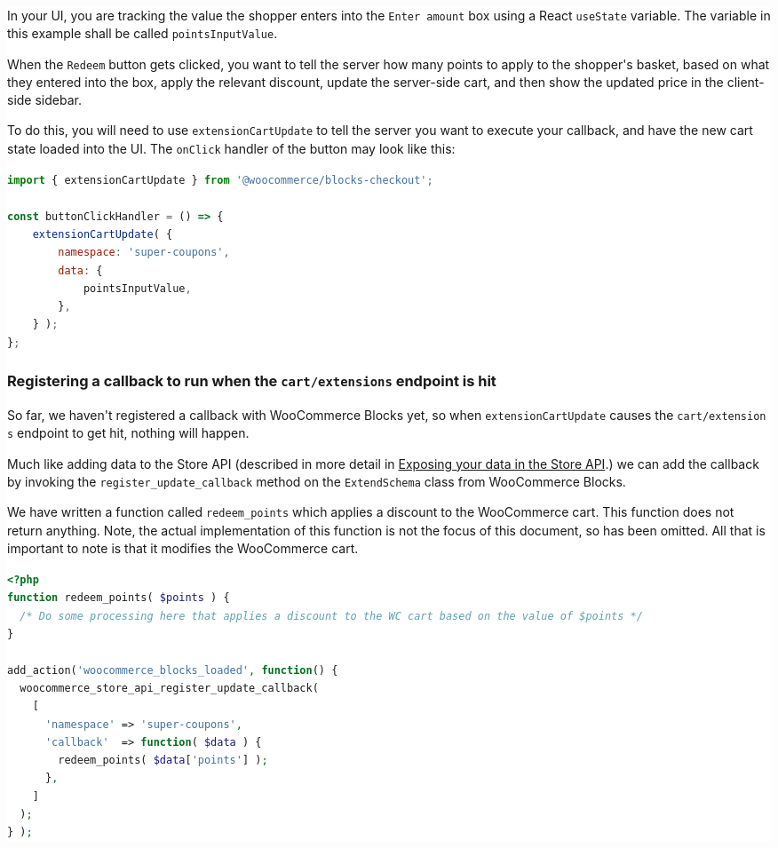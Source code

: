 In your UI, you are tracking the value the shopper enters into the `Enter amount` box using a React `useState` variable. The variable in this example shall be called `pointsInputValue`.

When the `Redeem` button gets clicked, you want to tell the server how many points to apply to the shopper's basket, based on what they entered into the box, apply the relevant discount, update the server-side cart, and then show the updated price in the client-side sidebar.

To do this, you will need to use `extensionCartUpdate` to tell the server you want to execute your callback, and have the new cart state loaded into the UI. The `onClick` handler of the button may look like this:

```javascript
import { extensionCartUpdate } from '@woocommerce/blocks-checkout';

const buttonClickHandler = () => {
	extensionCartUpdate( {
		namespace: 'super-coupons',
		data: {
			pointsInputValue,
		},
	} );
};
```

### Registering a callback to run when the `cart/extensions` endpoint is hit

So far, we haven't registered a callback with WooCommerce Blocks yet, so when `extensionCartUpdate` causes the `cart/extensions` endpoint to get hit, nothing will happen.

Much like adding data to the Store API (described in more detail in [Exposing your data in the Store API](./extend-rest-api-add-data.md).) we can add the callback by invoking the `register_update_callback` method on the `ExtendSchema` class from WooCommerce Blocks.

We have written a function called `redeem_points` which applies a discount to the WooCommerce cart. This function does not return anything. Note, the actual implementation of this function is not the focus of this document, so has been omitted. All that is important to note is that it modifies the WooCommerce cart.

```php
<?php
function redeem_points( $points ) {
  /* Do some processing here that applies a discount to the WC cart based on the value of $points */
}

add_action('woocommerce_blocks_loaded', function() {
  woocommerce_store_api_register_update_callback(
    [
      'namespace' => 'super-coupons',
      'callback'  => function( $data ) {
        redeem_points( $data['points'] );
      },
    ]
  );
} );
```
